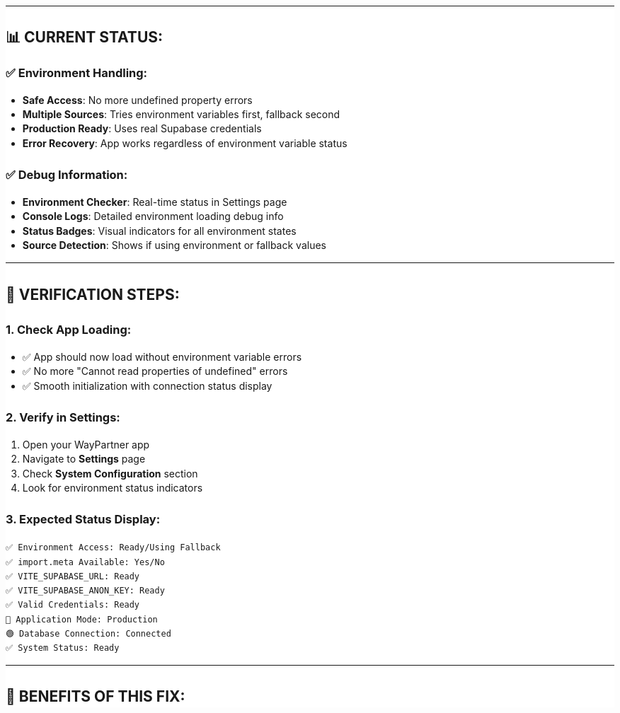```typescript
```

---

## 📊 **CURRENT STATUS:**

### **✅ Environment Handling:**
- **Safe Access**: No more undefined property errors
- **Multiple Sources**: Tries environment variables first, fallback second
- **Production Ready**: Uses real Supabase credentials
- **Error Recovery**: App works regardless of environment variable status

### **✅ Debug Information:**
- **Environment Checker**: Real-time status in Settings page
- **Console Logs**: Detailed environment loading debug info
- **Status Badges**: Visual indicators for all environment states
- **Source Detection**: Shows if using environment or fallback values

---

## 🎯 **VERIFICATION STEPS:**

### **1. Check App Loading:**
- ✅ App should now load without environment variable errors
- ✅ No more "Cannot read properties of undefined" errors
- ✅ Smooth initialization with connection status display

### **2. Verify in Settings:**
1. Open your WayPartner app
2. Navigate to **Settings** page
3. Check **System Configuration** section
4. Look for environment status indicators

### **3. Expected Status Display:**
```
✅ Environment Access: Ready/Using Fallback
✅ import.meta Available: Yes/No  
✅ VITE_SUPABASE_URL: Ready
✅ VITE_SUPABASE_ANON_KEY: Ready
✅ Valid Credentials: Ready
🚀 Application Mode: Production
🟢 Database Connection: Connected
✅ System Status: Ready
```

---

## 🚀 **BENEFITS OF THIS FIX:**

